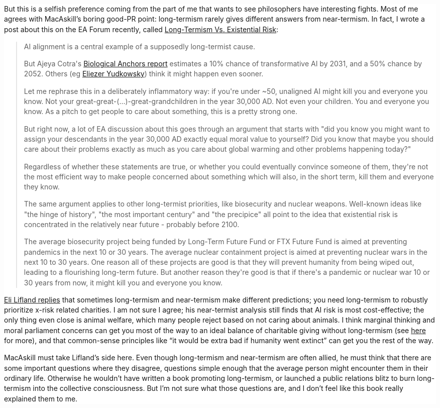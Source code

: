 But this is a selfish preference coming from the part of me that wants to see philosophers have interesting fights. Most of me agrees with MacAskill’s boring good-PR point: long-termism rarely gives different answers from near-termism. In fact, I wrote a post about this on the EA Forum recently, called [Long-Termism Vs. Existential Risk](https://forum.effectivealtruism.org/posts/KDjEogAqWNTdddF9g/long-termism-vs-existential-risk):

> AI alignment is a central example of a supposedly long-termist cause.
> 
> But Ajeya Cotra's [Biological Anchors report](https://www.lesswrong.com/posts/KrJfoZzpSDpnrv9va/draft-report-on-ai-timelines) estimates a 10% chance of transformative AI by 2031, and a 50% chance by 2052. Others (eg [Eliezer Yudkowsky](https://www.lesswrong.com/posts/ax695frGJEzGxFBK4/biology-inspired-agi-timelines-the-trick-that-never-works)) think it might happen even sooner.
> 
> Let me rephrase this in a deliberately inflammatory way: if you're under ~50, unaligned AI might kill you and everyone you know. Not your great-great-(...)-great-grandchildren in the year 30,000 AD. Not even your children. You and everyone you know. As a pitch to get people to care about something, this is a pretty strong one. 
> 
> But right now, a lot of EA discussion about this goes through an argument that starts with "did you know you might want to assign your descendants in the year 30,000 AD exactly equal moral value to yourself? Did you know that maybe you should care about their problems exactly as much as you care about global warming and other problems happening today?" 
> 
> Regardless of whether these statements are true, or whether you could eventually convince someone of them, they're not the most efficient way to make people concerned about something which will also, in the short term, kill them and everyone they know.
> 
> The same argument applies to other long-termist priorities, like biosecurity and nuclear weapons. Well-known ideas like "the hinge of history", "the most important century" and "the precipice" all point to the idea that existential risk is concentrated in the relatively near future - probably before 2100. 
> 
> The average biosecurity project being funded by Long-Term Future Fund or FTX Future Fund is aimed at preventing pandemics in the next 10 or 30 years. The average nuclear containment project is aimed at preventing nuclear wars in the next 10 to 30 years. One reason all of these projects are good is that they will prevent humanity from being wiped out, leading to a flourishing long-term future. But another reason they're good is that if there's a pandemic or nuclear war 10 or 30 years from now, it might kill you and everyone you know.

[Eli Lifland replies](https://forum.effectivealtruism.org/posts/rvvwCcixmEep4RSjg/prioritizing-x-risks-may-require-caring-about-future-people) that sometimes long-termism and near-termism make different predictions; you need long-termism to robustly prioritize x-risk related charities. I am not sure I agree; his near-termist analysis still finds that AI risk is most cost-effective; the only thing even close is animal welfare, which many people reject based on not caring about animals. I think marginal thinking and moral parliament concerns can get you most of the way to an ideal balance of charitable giving without long-termism (see [here ](https://forum.effectivealtruism.org/posts/rvvwCcixmEep4RSjg/prioritizing-x-risks-may-require-caring-about-future-people)for more), and that common-sense principles like “it would be extra bad if humanity went extinct” can get you the rest of the way.

MacAskill must take Lifland’s side here. Even though long-termism and near-termism are often allied, he must think that there are some important questions where they disagree, questions simple enough that the average person might encounter them in their ordinary life. Otherwise he wouldn’t have written a book promoting long-termism, or launched a public relations blitz to burn long-termism into the collective consciousness. But I’m not sure what those questions are, and I don’t feel like this book really explained them to me.
